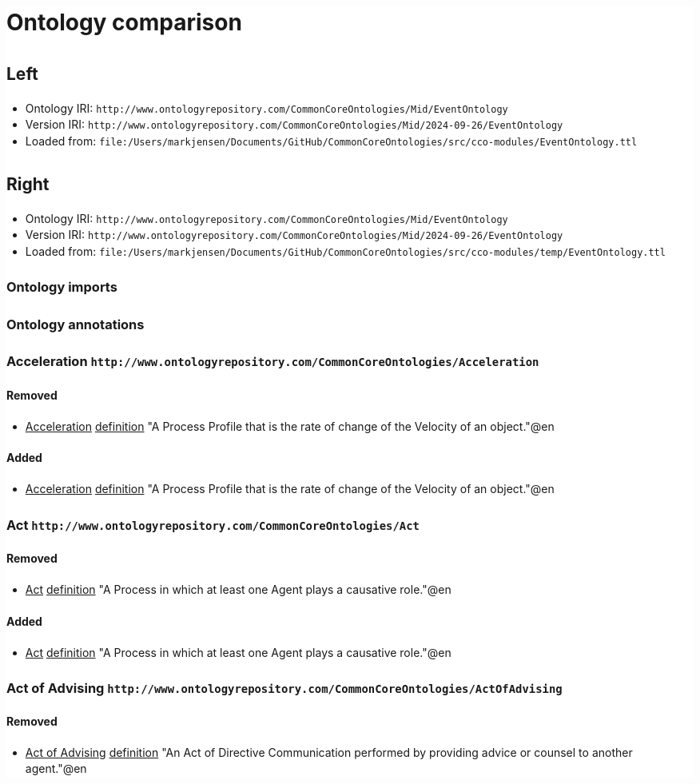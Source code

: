 # Ontology comparison

## Left
- Ontology IRI: `http://www.ontologyrepository.com/CommonCoreOntologies/Mid/EventOntology`
- Version IRI: `http://www.ontologyrepository.com/CommonCoreOntologies/Mid/2024-09-26/EventOntology`
- Loaded from: `file:/Users/markjensen/Documents/GitHub/CommonCoreOntologies/src/cco-modules/EventOntology.ttl`

## Right
- Ontology IRI: `http://www.ontologyrepository.com/CommonCoreOntologies/Mid/EventOntology`
- Version IRI: `http://www.ontologyrepository.com/CommonCoreOntologies/Mid/2024-09-26/EventOntology`
- Loaded from: `file:/Users/markjensen/Documents/GitHub/CommonCoreOntologies/src/cco-modules/temp/EventOntology.ttl`

### Ontology imports 



### Ontology annotations 



### Acceleration `http://www.ontologyrepository.com/CommonCoreOntologies/Acceleration`
#### Removed
- [Acceleration](http://www.ontologyrepository.com/CommonCoreOntologies/Acceleration) [definition](http://www.ontologyrepository.com/CommonCoreOntologies/definition) "A Process Profile that is the rate of change of the Velocity of an object."@en 

#### Added
- [Acceleration](http://www.ontologyrepository.com/CommonCoreOntologies/Acceleration) [definition](http://www.w3.org/2004/02/skos/core#definition) "A Process Profile that is the rate of change of the Velocity of an object."@en 


### Act `http://www.ontologyrepository.com/CommonCoreOntologies/Act`
#### Removed
- [Act](http://www.ontologyrepository.com/CommonCoreOntologies/Act) [definition](http://www.ontologyrepository.com/CommonCoreOntologies/definition) "A Process in which at least one Agent plays a causative role."@en 

#### Added
- [Act](http://www.ontologyrepository.com/CommonCoreOntologies/Act) [definition](http://www.w3.org/2004/02/skos/core#definition) "A Process in which at least one Agent plays a causative role."@en 


### Act of Advising `http://www.ontologyrepository.com/CommonCoreOntologies/ActOfAdvising`
#### Removed
- [Act of Advising](http://www.ontologyrepository.com/CommonCoreOntologies/ActOfAdvising) [definition](http://www.ontologyrepository.com/CommonCoreOntologies/definition) "An Act of Directive Communication performed by providing advice or counsel to another agent."@en 
